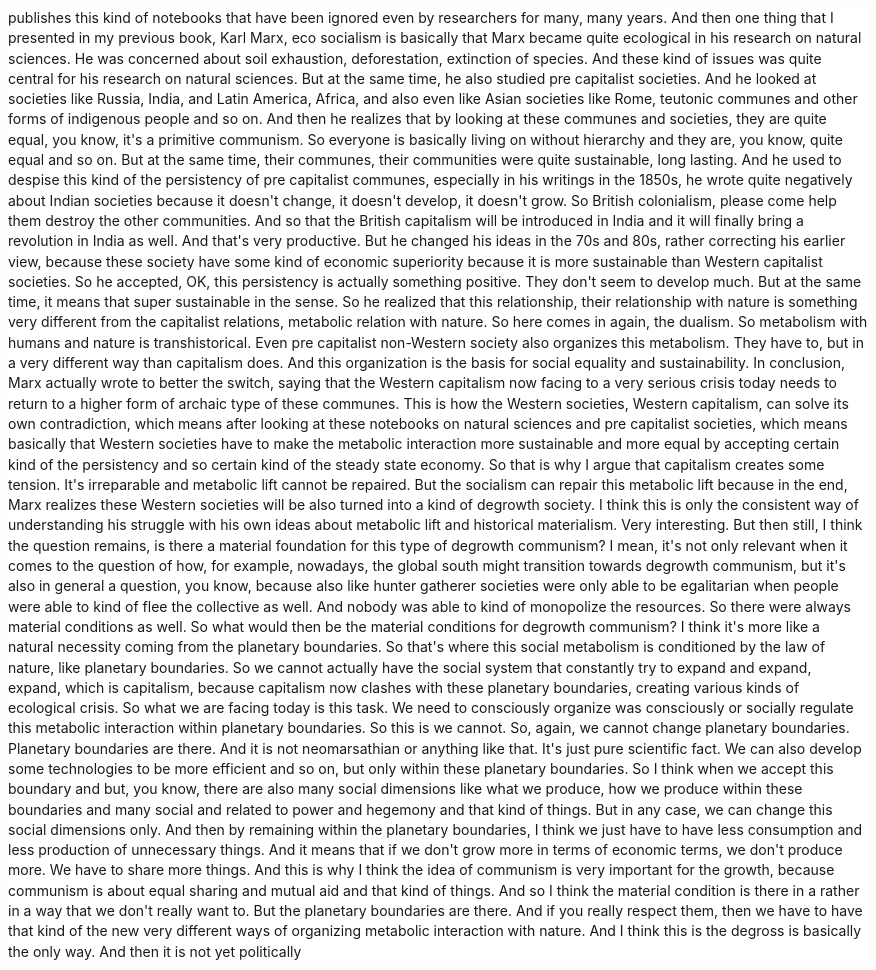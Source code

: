 publishes this kind of notebooks that have been ignored even by researchers for many, many years. And then one thing that I presented in my previous book, Karl Marx, eco socialism is basically that Marx became quite ecological in his research on natural sciences. He was concerned about soil exhaustion, deforestation, extinction of species. And these kind of issues was quite central for his research on natural sciences. But at the same time, he also studied pre capitalist societies. And he looked at societies like Russia, India, and Latin America, Africa, and also even like Asian societies like Rome, teutonic communes and other forms of indigenous people and so on. And then he realizes that by looking at these communes and societies, they are quite equal, you know, it's a primitive communism. So everyone is basically living on without hierarchy and they are, you know, quite equal and so on. But at the same time, their communes, their communities were quite sustainable, long lasting. And he used to despise this kind of the persistency of pre capitalist communes, especially in his writings in the 1850s, he wrote quite negatively about Indian societies because it doesn't change, it doesn't develop, it doesn't grow. So British colonialism, please come help them destroy the other communities. And so that the British capitalism will be introduced in India and it will finally bring a revolution in India as well. And that's very productive. But he changed his ideas in the 70s and 80s, rather correcting his earlier view, because these society have some kind of economic superiority because it is more sustainable than Western capitalist societies. So he accepted, OK, this persistency is actually something positive. They don't seem to develop much. But at the same time, it means that super sustainable in the sense. So he realized that this relationship, their relationship with nature is something very different from the capitalist relations, metabolic relation with nature. So here comes in again, the dualism. So metabolism with humans and nature is transhistorical. Even pre capitalist non-Western society also organizes this metabolism. They have to, but in a very different way than capitalism does. And this organization is the basis for social equality and sustainability. In conclusion, Marx actually wrote to better the switch, saying that the Western capitalism now facing to a very serious crisis today needs to return to a higher form of archaic type of these communes. This is how the Western societies, Western capitalism, can solve its own contradiction, which means after looking at these notebooks on natural sciences and pre capitalist societies, which means basically that Western societies have to make the metabolic interaction more sustainable and more equal by accepting certain kind of the persistency and so certain kind of the steady state economy. So that is why I argue that capitalism creates some tension. It's irreparable and metabolic lift cannot be repaired. But the socialism can repair this metabolic lift because in the end, Marx realizes these Western societies will be also turned into a kind of degrowth society. I think this is only the consistent way of understanding his struggle with his own ideas about metabolic lift and historical materialism. Very interesting. But then still, I think the question remains, is there a material foundation for this type of degrowth communism? I mean, it's not only relevant when it comes to the question of how, for example, nowadays, the global south might transition towards degrowth communism, but it's also in general a question, you know, because also like hunter gatherer societies were only able to be egalitarian when people were able to kind of flee the collective as well. And nobody was able to kind of monopolize the resources. So there were always material conditions as well. So what would then be the material conditions for degrowth communism? I think it's more like a natural necessity coming from the planetary boundaries. So that's where this social metabolism is conditioned by the law of nature, like planetary boundaries. So we cannot actually have the social system that constantly try to expand and expand, expand, which is capitalism, because capitalism now clashes with these planetary boundaries, creating various kinds of ecological crisis. So what we are facing today is this task. We need to consciously organize was consciously or socially regulate this metabolic interaction within planetary boundaries. So this is we cannot. So, again, we cannot change planetary boundaries. Planetary boundaries are there. And it is not neomarsathian or anything like that. It's just pure scientific fact. We can also develop some technologies to be more efficient and so on, but only within these planetary boundaries. So I think when we accept this boundary and but, you know, there are also many social dimensions like what we produce, how we produce within these boundaries and many social and related to power and hegemony and that kind of things. But in any case, we can change this social dimensions only. And then by remaining within the planetary boundaries, I think we just have to have less consumption and less production of unnecessary things. And it means that if we don't grow more in terms of economic terms, we don't produce more. We have to share more things. And this is why I think the idea of communism is very important for the growth, because communism is about equal sharing and mutual aid and that kind of things. And so I think the material condition is there in a rather in a way that we don't really want to. But the planetary boundaries are there. And if you really respect them, then we have to have that kind of the new very different ways of organizing metabolic interaction with nature. And I think this is the degross is basically the only way. And then it is not yet politically